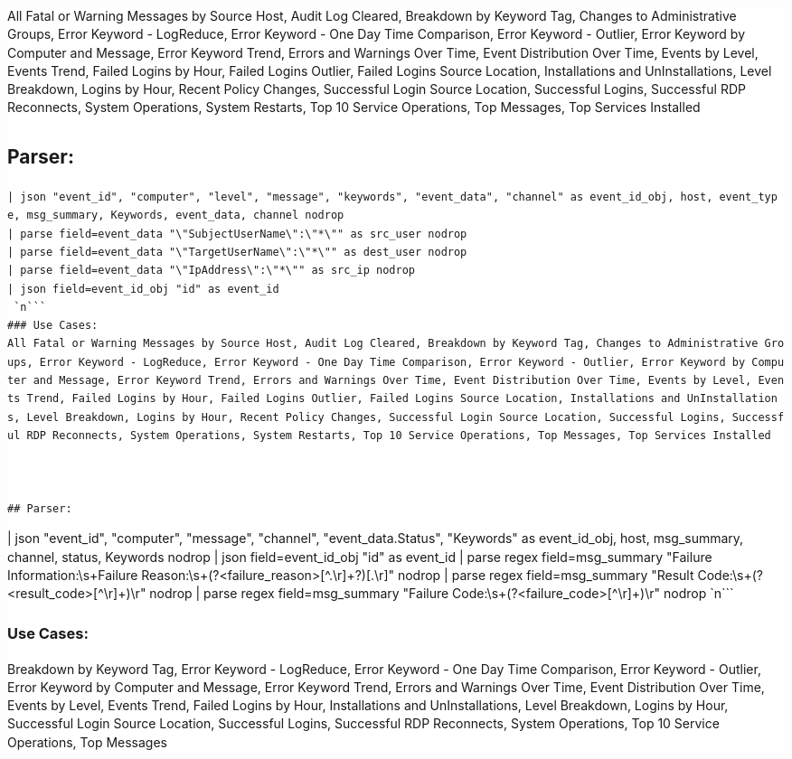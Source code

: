 All Fatal or Warning Messages by Source Host, Audit Log Cleared, Breakdown by Keyword Tag, Changes to Administrative Groups, Error Keyword - LogReduce, Error Keyword - One Day Time Comparison, Error Keyword - Outlier, Error Keyword by Computer and Message, Error Keyword Trend, Errors and Warnings Over Time, Event Distribution Over Time, Events by Level, Events Trend, Failed Logins by Hour, Failed Logins Outlier, Failed Logins Source Location, Installations and UnInstallations, Level Breakdown, Logins by Hour, Recent Policy Changes, Successful Login Source Location, Successful Logins, Successful RDP Reconnects, System Operations, System Restarts, Top 10 Service Operations, Top Messages, Top Services Installed



## Parser:
```
| json "event_id", "computer", "level", "message", "keywords", "event_data", "channel" as event_id_obj, host, event_type, msg_summary, Keywords, event_data, channel nodrop
| parse field=event_data "\"SubjectUserName\":\"*\"" as src_user nodrop
| parse field=event_data "\"TargetUserName\":\"*\"" as dest_user nodrop
| parse field=event_data "\"IpAddress\":\"*\"" as src_ip nodrop
| json field=event_id_obj "id" as event_id
 `n```
### Use Cases:
All Fatal or Warning Messages by Source Host, Audit Log Cleared, Breakdown by Keyword Tag, Changes to Administrative Groups, Error Keyword - LogReduce, Error Keyword - One Day Time Comparison, Error Keyword - Outlier, Error Keyword by Computer and Message, Error Keyword Trend, Errors and Warnings Over Time, Event Distribution Over Time, Events by Level, Events Trend, Failed Logins by Hour, Failed Logins Outlier, Failed Logins Source Location, Installations and UnInstallations, Level Breakdown, Logins by Hour, Recent Policy Changes, Successful Login Source Location, Successful Logins, Successful RDP Reconnects, System Operations, System Restarts, Top 10 Service Operations, Top Messages, Top Services Installed



## Parser:
```
| json "event_id", "computer", "message", "channel", "event_data.Status", "Keywords" as event_id_obj, host, msg_summary, channel, status, Keywords nodrop
| json field=event_id_obj "id" as event_id
| parse regex field=msg_summary "Failure Information:\s+Failure Reason:\s+(?<failure_reason>[^.\r]+?)[.\r]" nodrop
| parse regex field=msg_summary "Result Code:\s+(?<result_code>[^\r]+)\r" nodrop
| parse regex field=msg_summary "Failure Code:\s+(?<failure_code>[^\r]+)\r" nodrop
 `n```
### Use Cases:
Breakdown by Keyword Tag, Error Keyword - LogReduce, Error Keyword - One Day Time Comparison, Error Keyword - Outlier, Error Keyword by Computer and Message, Error Keyword Trend, Errors and Warnings Over Time, Event Distribution Over Time, Events by Level, Events Trend, Failed Logins by Hour, Installations and UnInstallations, Level Breakdown, Logins by Hour, Successful Login Source Location, Successful Logins, Successful RDP Reconnects, System Operations, Top 10 Service Operations, Top Messages
